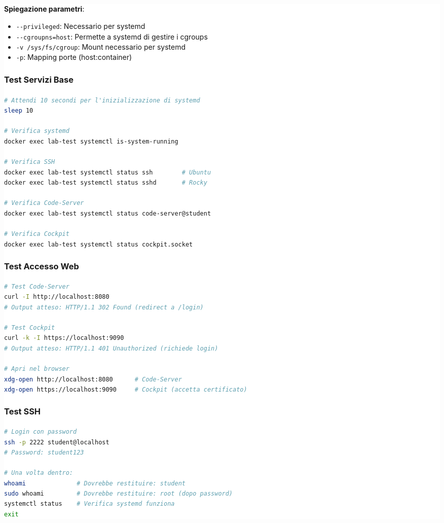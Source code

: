 ```bash
```

**Spiegazione parametri**:
- `--privileged`: Necessario per systemd
- `--cgroupns=host`: Permette a systemd di gestire i cgroups
- `-v /sys/fs/cgroup`: Mount necessario per systemd
- `-p`: Mapping porte (host:container)

### Test Servizi Base

```bash
# Attendi 10 secondi per l'inizializzazione di systemd
sleep 10

# Verifica systemd
docker exec lab-test systemctl is-system-running

# Verifica SSH
docker exec lab-test systemctl status ssh        # Ubuntu
docker exec lab-test systemctl status sshd       # Rocky

# Verifica Code-Server
docker exec lab-test systemctl status code-server@student

# Verifica Cockpit
docker exec lab-test systemctl status cockpit.socket
```

### Test Accesso Web

```bash
# Test Code-Server
curl -I http://localhost:8080
# Output atteso: HTTP/1.1 302 Found (redirect a /login)

# Test Cockpit
curl -k -I https://localhost:9090
# Output atteso: HTTP/1.1 401 Unauthorized (richiede login)

# Apri nel browser
xdg-open http://localhost:8080      # Code-Server
xdg-open https://localhost:9090     # Cockpit (accetta certificato)
```

### Test SSH

```bash
# Login con password
ssh -p 2222 student@localhost
# Password: student123

# Una volta dentro:
whoami              # Dovrebbe restituire: student
sudo whoami         # Dovrebbe restituire: root (dopo password)
systemctl status    # Verifica systemd funziona
exit
```
